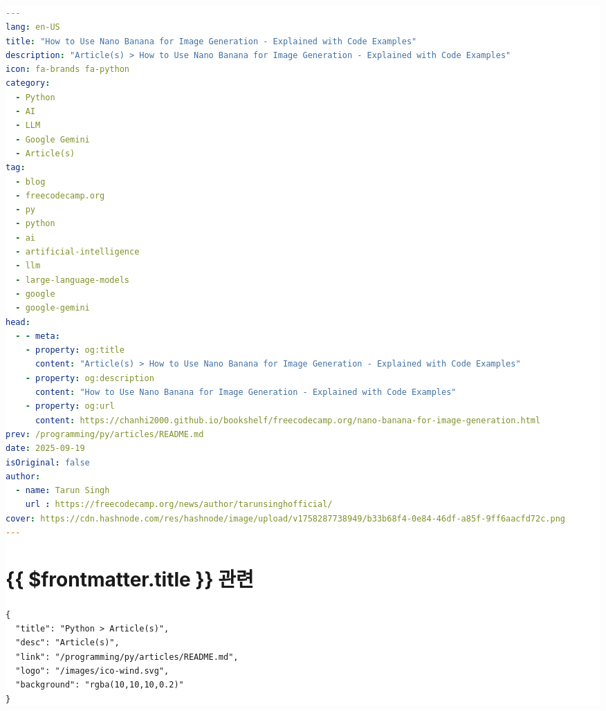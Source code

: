 ```yaml
---
lang: en-US
title: "How to Use Nano Banana for Image Generation - Explained with Code Examples"
description: "Article(s) > How to Use Nano Banana for Image Generation - Explained with Code Examples"
icon: fa-brands fa-python
category:
  - Python
  - AI
  - LLM
  - Google Gemini
  - Article(s)
tag:
  - blog
  - freecodecamp.org
  - py
  - python
  - ai
  - artificial-intelligence
  - llm
  - large-language-models
  - google
  - google-gemini
head:
  - - meta:
    - property: og:title
      content: "Article(s) > How to Use Nano Banana for Image Generation - Explained with Code Examples"
    - property: og:description
      content: "How to Use Nano Banana for Image Generation - Explained with Code Examples"
    - property: og:url
      content: https://chanhi2000.github.io/bookshelf/freecodecamp.org/nano-banana-for-image-generation.html
prev: /programming/py/articles/README.md
date: 2025-09-19
isOriginal: false
author:
  - name: Tarun Singh
    url : https://freecodecamp.org/news/author/tarunsinghofficial/
cover: https://cdn.hashnode.com/res/hashnode/image/upload/v1758287738949/b33b68f4-0e84-46df-a85f-9ff6aacfd72c.png
---
```


# {{ $frontmatter.title }} 관련

```component VPCard
{
  "title": "Python > Article(s)",
  "desc": "Article(s)",
  "link": "/programming/py/articles/README.md",
  "logo": "/images/ico-wind.svg",
  "background": "rgba(10,10,10,0.2)"
}
```
